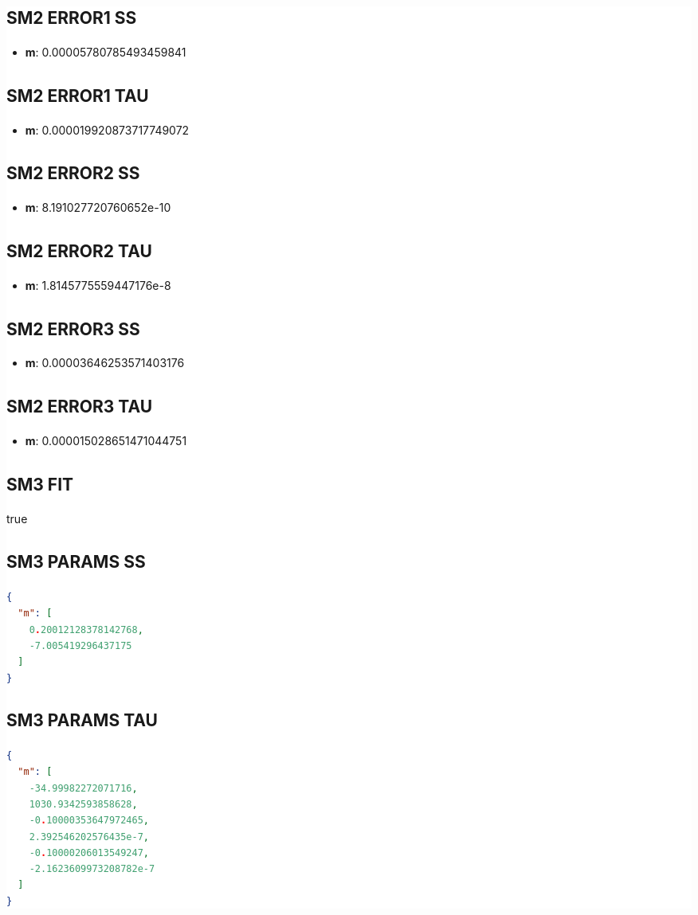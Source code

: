 ## SM2 ERROR1 SS

- **m**: 0.00005780785493459841

## SM2 ERROR1 TAU

- **m**: 0.000019920873717749072

## SM2 ERROR2 SS

- **m**: 8.191027720760652e-10

## SM2 ERROR2 TAU

- **m**: 1.8145775559447176e-8

## SM2 ERROR3 SS

- **m**: 0.00003646253571403176

## SM2 ERROR3 TAU

- **m**: 0.000015028651471044751

## SM3 FIT

true

## SM3 PARAMS SS

```json
{
  "m": [
    0.20012128378142768,
    -7.005419296437175
  ]
}
```

## SM3 PARAMS TAU

```json
{
  "m": [
    -34.99982272071716,
    1030.9342593858628,
    -0.10000353647972465,
    2.392546202576435e-7,
    -0.10000206013549247,
    -2.1623609973208782e-7
  ]
}
```
